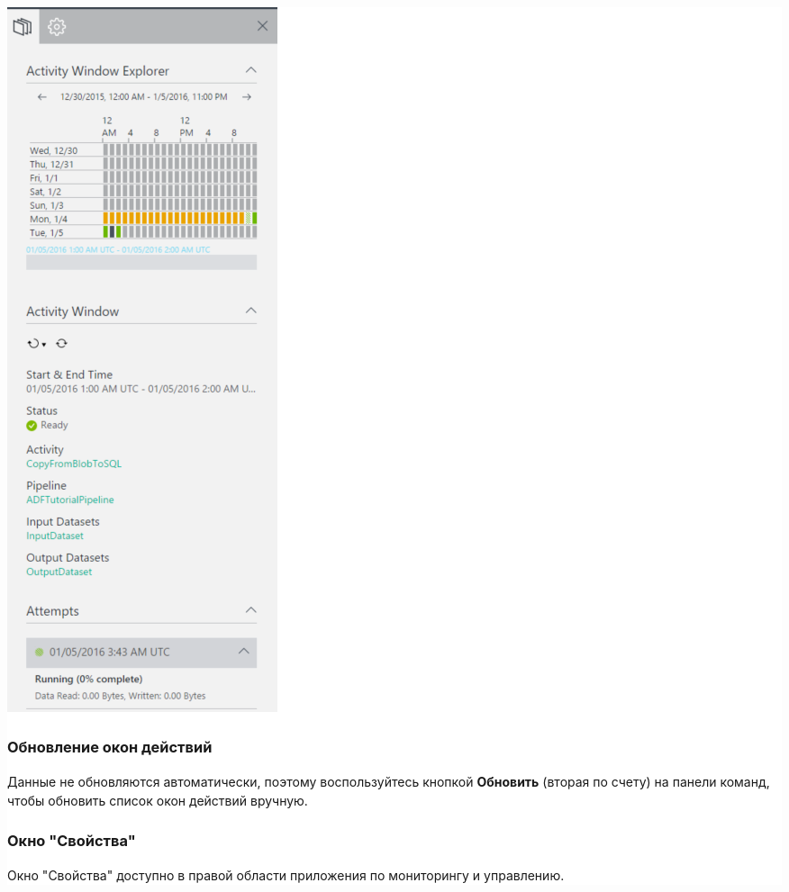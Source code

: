 ![Обозреватель окон действий](./media/data-factory-monitor-manage-app/ActivityWindowExplorer-2.png)

### Обновление окон действий  
Данные не обновляются автоматически, поэтому воспользуйтесь кнопкой **Обновить** (вторая по счету) на панели команд, чтобы обновить список окон действий вручную.
 

### Окно "Свойства"
Окно "Свойства" доступно в правой области приложения по мониторингу и управлению.
